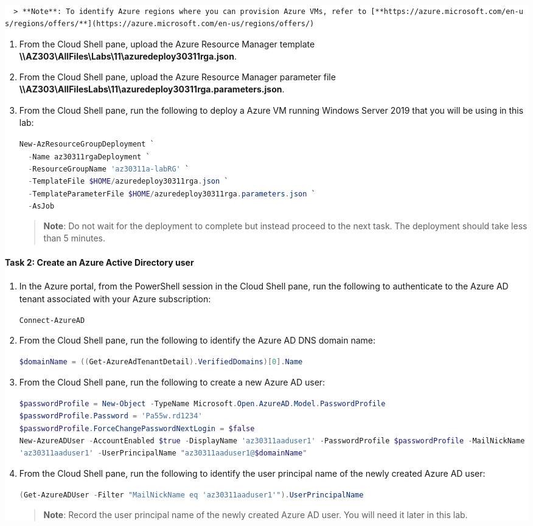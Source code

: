       > **Note**: To identify Azure regions where you can provision Azure VMs, refer to [**https://azure.microsoft.com/en-us/regions/offers/**](https://azure.microsoft.com/en-us/regions/offers/)

1. From the Cloud Shell pane, upload the Azure Resource Manager template **\\\\AZ303\\AllFiles\Labs\\11\\azuredeploy30311rga.json**.

1. From the Cloud Shell pane, upload the Azure Resource Manager parameter file **\\\\AZ303\\AllFilesLabs\\11\\azuredeploy30311rga.parameters.json**.

1. From the Cloud Shell pane, run the following to deploy a Azure VM running Windows Server 2019 that you will be using in this lab:

   ```powershell
   New-AzResourceGroupDeployment `
     -Name az30311rgaDeployment `
     -ResourceGroupName 'az30311a-labRG' `
     -TemplateFile $HOME/azuredeploy30311rga.json `
     -TemplateParameterFile $HOME/azuredeploy30311rga.parameters.json `
     -AsJob
   ```

    > **Note**: Do not wait for the deployment to complete but instead proceed to the next task. The deployment should take less than 5 minutes.


#### Task 2: Create an Azure Active Directory user

1. In the Azure portal, from the PowerShell session in the Cloud Shell pane, run the following to authenticate to the Azure AD tenant associated with your Azure subscription:

   ```powershell
   Connect-AzureAD
   ```
   
1. From the Cloud Shell pane, run the following to identify the Azure AD DNS domain name:

   ```powershell
   $domainName = ((Get-AzureAdTenantDetail).VerifiedDomains)[0].Name
   ```

1. From the Cloud Shell pane, run the following to create a new Azure AD user:

   ```powershell
   $passwordProfile = New-Object -TypeName Microsoft.Open.AzureAD.Model.PasswordProfile
   $passwordProfile.Password = 'Pa55w.rd1234'
   $passwordProfile.ForceChangePasswordNextLogin = $false
   New-AzureADUser -AccountEnabled $true -DisplayName 'az30311aaduser1' -PasswordProfile $passwordProfile -MailNickName 'az30311aaduser1' -UserPrincipalName "az30311aaduser1@$domainName"
   ```

1. From the Cloud Shell pane, run the following to identify the user principal name of the newly created Azure AD user:

   ```powershell
   (Get-AzureADUser -Filter "MailNickName eq 'az30311aaduser1'").UserPrincipalName
   ```

      > **Note**: Record the user principal name of the newly created Azure AD user. You will need it later in this lab.
